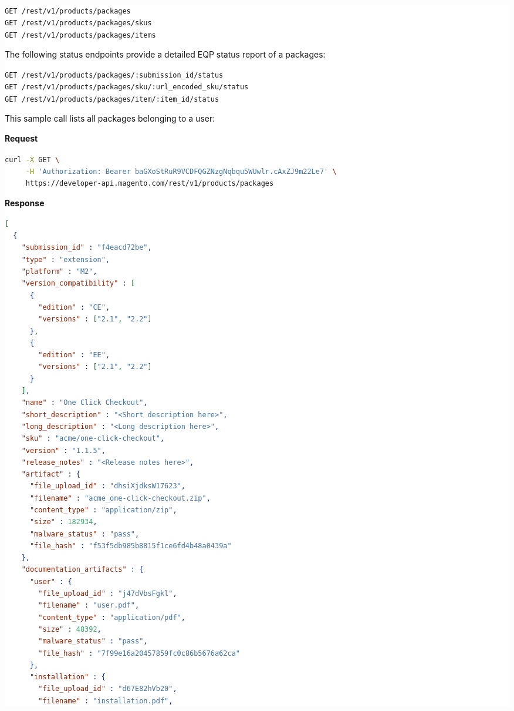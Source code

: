 ```http
GET /rest/v1/products/packages
GET /rest/v1/products/packages/skus
GET /rest/v1/products/packages/items
```

The following status endpoints provide a detailed EQP status report of a packages:

```http
GET /rest/v1/products/packages/:submission_id/status
GET /rest/v1/products/packages/sku/:url_encoded_sku/status
GET /rest/v1/products/packages/item/:item_id/status
```

This sample call lists all packages belonging to a user:

**Request**

```bash
curl -X GET \
     -H 'Authorization: Bearer baGXoStRuR9VCDFQGZNzgNqbqu5WUwlr.cAxZJ9m22Le7' \
     https://developer-api.magento.com/rest/v1/products/packages
```

**Response**

```json
[
  {
    "submission_id" : "f4eacd72be",
    "type" : "extension",
    "platform" : "M2",
    "version_compatibility" : [
      {
        "edition" : "CE",
        "versions" : ["2.1", "2.2"]
      },
      {
        "edition" : "EE",
        "versions" : ["2.1", "2.2"]
      }
    ],
    "name" : "One Click Checkout",
    "short_description" : "<Short description here>",
    "long_description" : "<Long description here>",
    "sku" : "acme/one-click-checkout",
    "version" : "1.1.5",
    "release_notes" : "<Release notes here>",
    "artifact" : {
      "file_upload_id" : "dhsiXjdksW17623",
      "filename" : "acme_one-click-checkout.zip",
      "content_type" : "application/zip",
      "size" : 182934,
      "malware_status" : "pass",
      "file_hash" : "f53f5db985b8815f1ce6fd4b48a0439a"
    },
    "documentation_artifacts" : {
      "user" : {
        "file_upload_id" : "j47dVbsFgkl",
        "filename" : "user.pdf",
        "content_type" : "application/pdf",
        "size" : 48392,
        "malware_status" : "pass",
        "file_hash" : "7f99e16a20457859fc0c86b5676a62ca"
      },
      "installation" : {
        "file_upload_id" : "d67E82hVb20",
        "filename" : "installation.pdf",
```